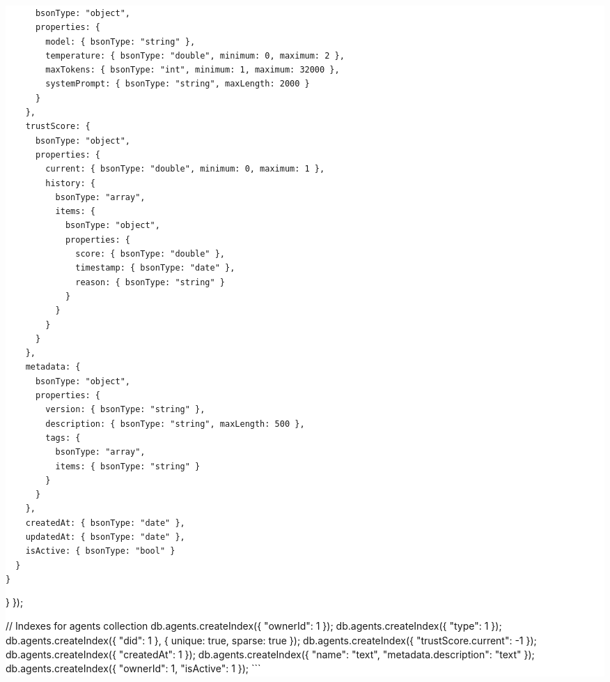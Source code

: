           bsonType: "object",
          properties: {
            model: { bsonType: "string" },
            temperature: { bsonType: "double", minimum: 0, maximum: 2 },
            maxTokens: { bsonType: "int", minimum: 1, maximum: 32000 },
            systemPrompt: { bsonType: "string", maxLength: 2000 }
          }
        },
        trustScore: {
          bsonType: "object",
          properties: {
            current: { bsonType: "double", minimum: 0, maximum: 1 },
            history: {
              bsonType: "array",
              items: {
                bsonType: "object",
                properties: {
                  score: { bsonType: "double" },
                  timestamp: { bsonType: "date" },
                  reason: { bsonType: "string" }
                }
              }
            }
          }
        },
        metadata: {
          bsonType: "object",
          properties: {
            version: { bsonType: "string" },
            description: { bsonType: "string", maxLength: 500 },
            tags: {
              bsonType: "array",
              items: { bsonType: "string" }
            }
          }
        },
        createdAt: { bsonType: "date" },
        updatedAt: { bsonType: "date" },
        isActive: { bsonType: "bool" }
      }
    }
  }
});

// Indexes for agents collection
db.agents.createIndex({ "ownerId": 1 });
db.agents.createIndex({ "type": 1 });
db.agents.createIndex({ "did": 1 }, { unique: true, sparse: true });
db.agents.createIndex({ "trustScore.current": -1 });
db.agents.createIndex({ "createdAt": 1 });
db.agents.createIndex({ "name": "text", "metadata.description": "text" });
db.agents.createIndex({ "ownerId": 1, "isActive": 1 });
\`\`\`
